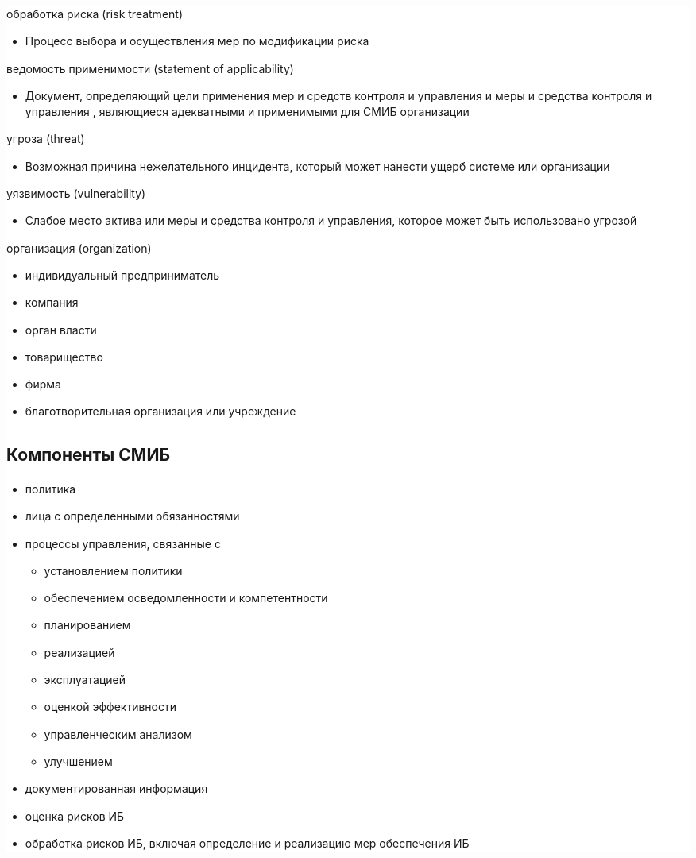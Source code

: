 обработка риска (risk treatment)

-   Процесс выбора и осуществления мер по модификации риска

ведомость применимости (statement of applicability)

-   Документ, определяющий цели применения мер и средств контроля и
    управления и меры и средства контроля и управления , являющиеся
    адекватными и применимыми для СМИБ организации

угроза (threat)

-   Возможная причина нежелательного инцидента, который может нанести
    ущерб системе или организации

уязвимость (vulnerability)

-   Слабое место актива или меры и средства контроля и управления,
    которое может быть использовано угрозой

организация (organization)

-   индивидуальный предприниматель

-   компания

-   орган власти

-   товарищество

-   фирма

-   благотворительная организация или учреждение

## Компоненты СМИБ

-   политика

-   лица с определенными обязанностями

-   процессы управления, связанные с

    -   установлением политики

    -   обеспечением осведомленности и компетентности

    -   планированием

    -   реализацией

    -   эксплуатацией

    -   оценкой эффективности

    -   управленческим анализом

    -   улучшением

-   документированная информация

-   оценка рисков ИБ

-   обработка рисков ИБ, включая определение и реализацию мер
    обеспечения ИБ
